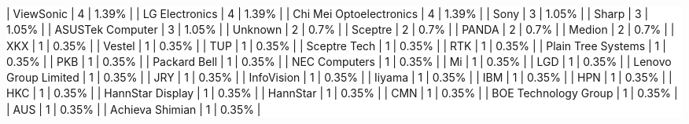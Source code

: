 | ViewSonic               | 4         | 1.39%   |
| LG Electronics          | 4         | 1.39%   |
| Chi Mei Optoelectronics | 4         | 1.39%   |
| Sony                    | 3         | 1.05%   |
| Sharp                   | 3         | 1.05%   |
| ASUSTek Computer        | 3         | 1.05%   |
| Unknown                 | 2         | 0.7%    |
| Sceptre                 | 2         | 0.7%    |
| PANDA                   | 2         | 0.7%    |
| Medion                  | 2         | 0.7%    |
| XKX                     | 1         | 0.35%   |
| Vestel                  | 1         | 0.35%   |
| TUP                     | 1         | 0.35%   |
| Sceptre Tech            | 1         | 0.35%   |
| RTK                     | 1         | 0.35%   |
| Plain Tree Systems      | 1         | 0.35%   |
| PKB                     | 1         | 0.35%   |
| Packard Bell            | 1         | 0.35%   |
| NEC Computers           | 1         | 0.35%   |
| Mi                      | 1         | 0.35%   |
| LGD                     | 1         | 0.35%   |
| Lenovo Group Limited    | 1         | 0.35%   |
| JRY                     | 1         | 0.35%   |
| InfoVision              | 1         | 0.35%   |
| Iiyama                  | 1         | 0.35%   |
| IBM                     | 1         | 0.35%   |
| HPN                     | 1         | 0.35%   |
| HKC                     | 1         | 0.35%   |
| HannStar Display        | 1         | 0.35%   |
| HannStar                | 1         | 0.35%   |
| CMN                     | 1         | 0.35%   |
| BOE Technology Group    | 1         | 0.35%   |
| AUS                     | 1         | 0.35%   |
| Achieva Shimian         | 1         | 0.35%   |
